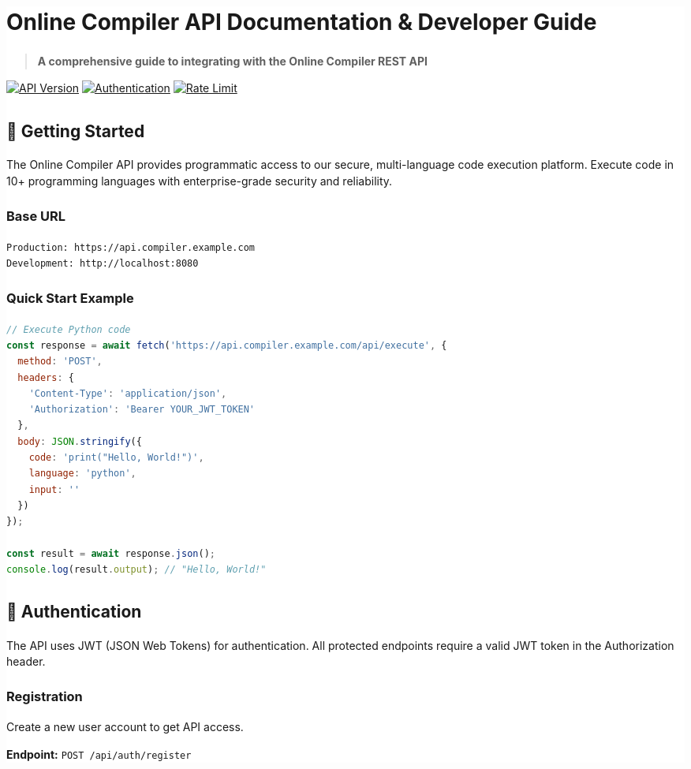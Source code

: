 # Online Compiler API Documentation & Developer Guide

> **A comprehensive guide to integrating with the Online Compiler REST API**

[![API Version](https://img.shields.io/badge/API-v1.0-blue)](https://api.compiler.example.com)
[![Authentication](https://img.shields.io/badge/Auth-JWT-green)](https://jwt.io)
[![Rate Limit](https://img.shields.io/badge/Rate%20Limit-Tiered-orange)](https://developer.compiler.example.com/rate-limits)

## 🚀 Getting Started

The Online Compiler API provides programmatic access to our secure, multi-language code execution platform. Execute code in 10+ programming languages with enterprise-grade security and reliability.

### Base URL
```
Production: https://api.compiler.example.com
Development: http://localhost:8080
```

### Quick Start Example

```javascript
// Execute Python code
const response = await fetch('https://api.compiler.example.com/api/execute', {
  method: 'POST',
  headers: {
    'Content-Type': 'application/json',
    'Authorization': 'Bearer YOUR_JWT_TOKEN'
  },
  body: JSON.stringify({
    code: 'print("Hello, World!")',
    language: 'python',
    input: ''
  })
});

const result = await response.json();
console.log(result.output); // "Hello, World!"
```

## 🔐 Authentication

The API uses JWT (JSON Web Tokens) for authentication. All protected endpoints require a valid JWT token in the Authorization header.

### Registration

Create a new user account to get API access.

**Endpoint:** `POST /api/auth/register`

